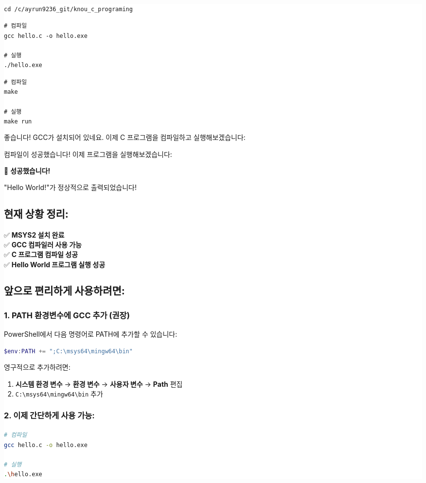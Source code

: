 ```shellscript
cd /c/ayrun9236_git/knou_c_programing
```

```shellscript
# 컴파일
gcc hello.c -o hello.exe

# 실행
./hello.exe
```

```shellscript
# 컴파일
make

# 실행
make run
```

좋습니다! GCC가 설치되어 있네요. 이제 C 프로그램을 컴파일하고 실행해보겠습니다:


컴파일이 성공했습니다! 이제 프로그램을 실행해보겠습니다:


🎉 **성공했습니다!** 

"Hello World!"가 정상적으로 출력되었습니다!

## 현재 상황 정리:

✅ **MSYS2 설치 완료**  
✅ **GCC 컴파일러 사용 가능**  
✅ **C 프로그램 컴파일 성공**  
✅ **Hello World 프로그램 실행 성공**

## 앞으로 편리하게 사용하려면:

### 1. PATH 환경변수에 GCC 추가 (권장)

PowerShell에서 다음 명령어로 PATH에 추가할 수 있습니다:

```powershell
$env:PATH += ";C:\msys64\mingw64\bin"
```

영구적으로 추가하려면:
1. **시스템 환경 변수** → **환경 변수** → **사용자 변수** → **Path** 편집
2. `C:\msys64\mingw64\bin` 추가

### 2. 이제 간단하게 사용 가능:

```bash
# 컴파일
gcc hello.c -o hello.exe

# 실행
.\hello.exe
```
